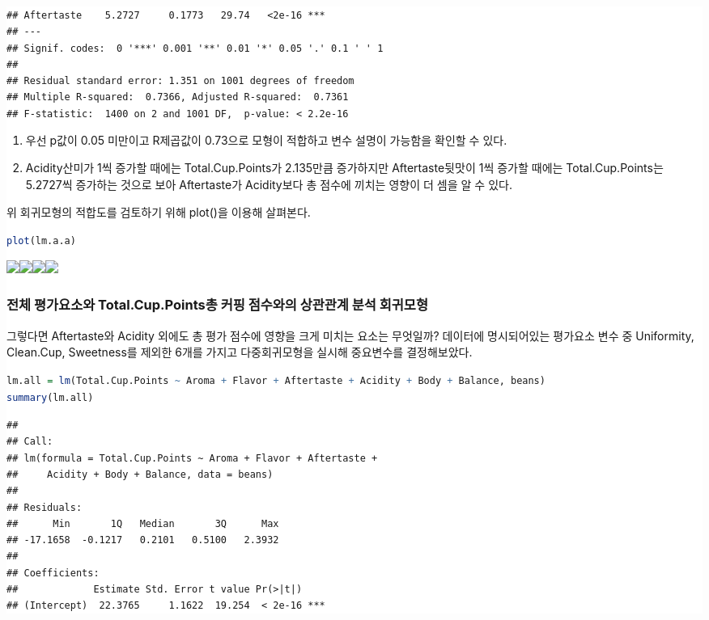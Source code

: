     ## Aftertaste    5.2727     0.1773   29.74   <2e-16 ***
    ## ---
    ## Signif. codes:  0 '***' 0.001 '**' 0.01 '*' 0.05 '.' 0.1 ' ' 1
    ## 
    ## Residual standard error: 1.351 on 1001 degrees of freedom
    ## Multiple R-squared:  0.7366, Adjusted R-squared:  0.7361 
    ## F-statistic:  1400 on 2 and 1001 DF,  p-value: < 2.2e-16

1.  우선 p값이 0.05 미만이고 R제곱값이 0.73으로 모형이 적합하고 변수
    설명이 가능함을 확인할 수 있다.

2.  Acidity산미가 1씩 증가할 때에는 Total.Cup.Points가 2.135만큼
    증가하지만 Aftertaste뒷맛이 1씩 증가할 때에는 Total.Cup.Points는
    5.2727씩 증가하는 것으로 보아 Aftertaste가 Acidity보다 총 점수에
    끼치는 영향이 더 셈을 알 수 있다.

위 회귀모형의 적합도를 검토하기 위해 plot()을 이용해 살펴본다.

``` r
plot(lm.a.a)
```

![](경통SW실습기말프로젝트_files/figure-gfm/unnamed-chunk-10-1.png)![](경통SW실습기말프로젝트_files/figure-gfm/unnamed-chunk-10-2.png)![](경통SW실습기말프로젝트_files/figure-gfm/unnamed-chunk-10-3.png)![](경통SW실습기말프로젝트_files/figure-gfm/unnamed-chunk-10-4.png)

### 전체 평가요소와 Total.Cup.Points총 커핑 점수와의 상관관계 분석 회귀모형

그렇다면 Aftertaste와 Acidity 외에도 총 평가 점수에 영향을 크게 미치는
요소는 무엇일까? 데이터에 명시되어있는 평가요소 변수 중 Uniformity,
Clean.Cup, Sweetness를 제외한 6개를 가지고 다중회귀모형을 실시해
중요변수를 결정해보았다.

``` r
lm.all = lm(Total.Cup.Points ~ Aroma + Flavor + Aftertaste + Acidity + Body + Balance, beans)
summary(lm.all)
```

    ## 
    ## Call:
    ## lm(formula = Total.Cup.Points ~ Aroma + Flavor + Aftertaste + 
    ##     Acidity + Body + Balance, data = beans)
    ## 
    ## Residuals:
    ##      Min       1Q   Median       3Q      Max 
    ## -17.1658  -0.1217   0.2101   0.5100   2.3932 
    ## 
    ## Coefficients:
    ##             Estimate Std. Error t value Pr(>|t|)    
    ## (Intercept)  22.3765     1.1622  19.254  < 2e-16 ***